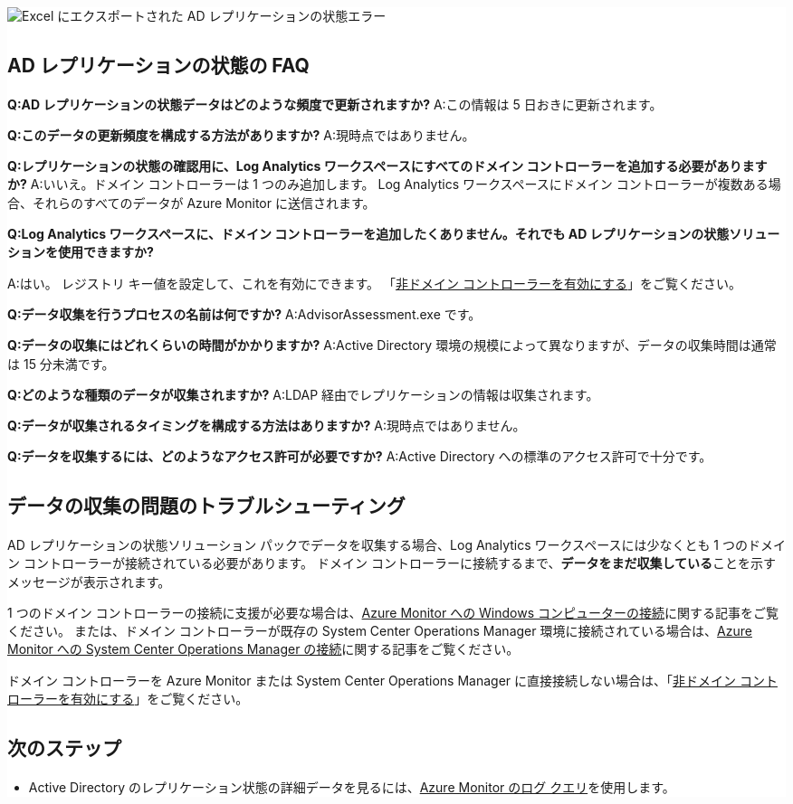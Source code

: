 ![Excel にエクスポートされた AD レプリケーションの状態エラー](./media/ad-replication-status/oms-ad-replication-export.png)

## <a name="ad-replication-status-faq"></a>AD レプリケーションの状態の FAQ
**Q:AD レプリケーションの状態データはどのような頻度で更新されますか?**
A:この情報は 5 日おきに更新されます。

**Q:このデータの更新頻度を構成する方法がありますか?**
A:現時点ではありません。

**Q:レプリケーションの状態の確認用に、Log Analytics ワークスペースにすべてのドメイン コントローラーを追加する必要がありますか?**
A:いいえ。ドメイン コントローラーは 1 つのみ追加します。 Log Analytics ワークスペースにドメイン コントローラーが複数ある場合、それらのすべてのデータが Azure Monitor に送信されます。

**Q:Log Analytics ワークスペースに、ドメイン コントローラーを追加したくありません。それでも AD レプリケーションの状態ソリューションを使用できますか?**

A:はい。 レジストリ キー値を設定して、これを有効にできます。 「[非ドメイン コントローラーを有効にする](#enable-non-domain-controller)」をご覧ください。

**Q:データ収集を行うプロセスの名前は何ですか?**
A:AdvisorAssessment.exe です。

**Q:データの収集にはどれくらいの時間がかかりますか?**
A:Active Directory 環境の規模によって異なりますが、データの収集時間は通常は 15 分未満です。

**Q:どのような種類のデータが収集されますか?**
A:LDAP 経由でレプリケーションの情報は収集されます。

**Q:データが収集されるタイミングを構成する方法はありますか?**
A:現時点ではありません。

**Q:データを収集するには、どのようなアクセス許可が必要ですか?**
A:Active Directory への標準のアクセス許可で十分です。

## <a name="troubleshoot-data-collection-problems"></a>データの収集の問題のトラブルシューティング
AD レプリケーションの状態ソリューション パックでデータを収集する場合、Log Analytics ワークスペースには少なくとも 1 つのドメイン コントローラーが接続されている必要があります。 ドメイン コントローラーに接続するまで、**データをまだ収集している**ことを示すメッセージが表示されます。

1 つのドメイン コントローラーの接続に支援が必要な場合は、[Azure Monitor への Windows コンピューターの接続](../../azure-monitor/platform/om-agents.md)に関する記事をご覧ください。 または、ドメイン コントローラーが既存の System Center Operations Manager 環境に接続されている場合は、[Azure Monitor への System Center Operations Manager の接続](../../azure-monitor/platform/om-agents.md)に関する記事をご覧ください。

ドメイン コントローラーを Azure Monitor または System Center Operations Manager に直接接続しない場合は、「[非ドメイン コントローラーを有効にする](#enable-non-domain-controller)」をご覧ください。

## <a name="next-steps"></a>次のステップ
* Active Directory のレプリケーション状態の詳細データを見るには、[Azure Monitor のログ クエリ](../../azure-monitor/log-query/log-query-overview.md)を使用します。
